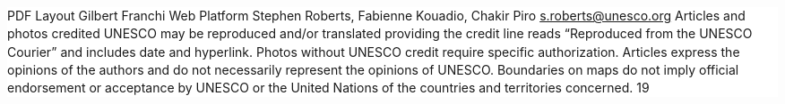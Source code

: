PDF Layout 
Gilbert Franchi 
Web Platform 
Stephen Roberts, Fabienne Kouadio, Chakir Piro 
s.roberts@unesco.org 
Articles and photos credited UNESCO may be 
reproduced and/or translated providing the credit line 
reads “Reproduced from the UNESCO Courier” 
and includes date and hyperlink. Photos without 
UNESCO credit require specific authorization. 
Articles express the opinions of the authors and do not 
necessarily represent the opinions of UNESCO. 
Boundaries on maps do not imply official endorsement 
or acceptance by UNESCO or the United Nations 
of the countries and territories concerned. 
19